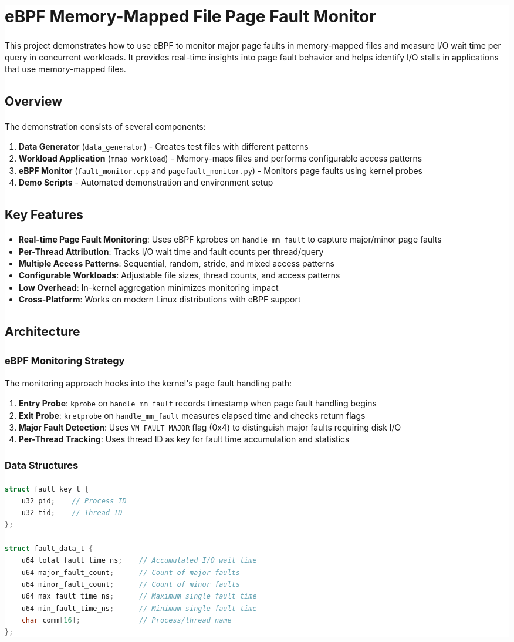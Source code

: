 # eBPF Memory-Mapped File Page Fault Monitor

This project demonstrates how to use eBPF to monitor major page faults in memory-mapped files and measure I/O wait time per query in concurrent workloads. It provides real-time insights into page fault behavior and helps identify I/O stalls in applications that use memory-mapped files.

## Overview

The demonstration consists of several components:

1. **Data Generator** (`data_generator`) - Creates test files with different patterns
2. **Workload Application** (`mmap_workload`) - Memory-maps files and performs configurable access patterns
3. **eBPF Monitor** (`fault_monitor.cpp` and `pagefault_monitor.py`) - Monitors page faults using kernel probes
4. **Demo Scripts** - Automated demonstration and environment setup

## Key Features

- **Real-time Page Fault Monitoring**: Uses eBPF kprobes on `handle_mm_fault` to capture major/minor page faults
- **Per-Thread Attribution**: Tracks I/O wait time and fault counts per thread/query
- **Multiple Access Patterns**: Sequential, random, stride, and mixed access patterns
- **Configurable Workloads**: Adjustable file sizes, thread counts, and access patterns  
- **Low Overhead**: In-kernel aggregation minimizes monitoring impact
- **Cross-Platform**: Works on modern Linux distributions with eBPF support

## Architecture

### eBPF Monitoring Strategy

The monitoring approach hooks into the kernel's page fault handling path:

1. **Entry Probe**: `kprobe` on `handle_mm_fault` records timestamp when page fault handling begins
2. **Exit Probe**: `kretprobe` on `handle_mm_fault` measures elapsed time and checks return flags
3. **Major Fault Detection**: Uses `VM_FAULT_MAJOR` flag (0x4) to distinguish major faults requiring disk I/O
4. **Per-Thread Tracking**: Uses thread ID as key for fault time accumulation and statistics

### Data Structures

```c
struct fault_key_t {
    u32 pid;    // Process ID
    u32 tid;    // Thread ID  
};

struct fault_data_t {
    u64 total_fault_time_ns;    // Accumulated I/O wait time
    u64 major_fault_count;      // Count of major faults
    u64 minor_fault_count;      // Count of minor faults
    u64 max_fault_time_ns;      // Maximum single fault time
    u64 min_fault_time_ns;      // Minimum single fault time
    char comm[16];              // Process/thread name
};
```
